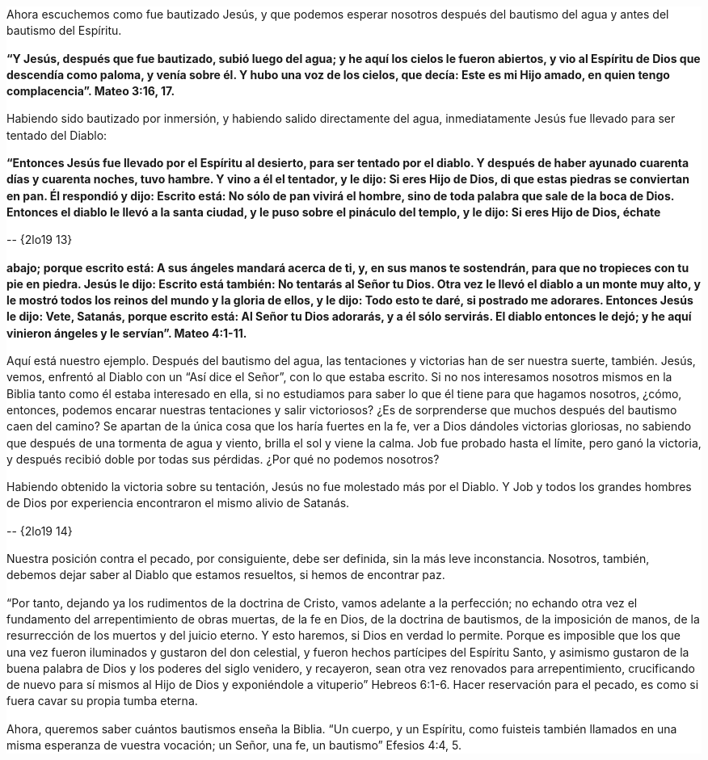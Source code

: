 Ahora escuchemos como fue bautizado Jesús, y que podemos esperar nosotros después del bautismo del agua y antes del bautismo del Espíritu.

**“Y Jesús, después que fue bautizado, subió luego del agua; y he aquí los cielos le fueron abiertos, y vio al Espíritu de Dios que descendía como paloma, y venía sobre él. Y hubo una voz de los cielos, que decía: Este es mi Hijo amado, en quien tengo complacencia”. Mateo 3:16, 17.**

Habiendo sido bautizado por inmersión, y habiendo salido directamente del agua, inmediatamente Jesús fue llevado para ser tentado del Diablo:

**“Entonces Jesús fue llevado por el Espíritu al desierto, para ser tentado por el diablo. Y después de haber ayunado cuarenta días y cuarenta noches, tuvo hambre. Y vino a él el tentador, y le dijo: Si eres Hijo de Dios, di que estas piedras se conviertan en pan. Él respondió y dijo: Escrito está: No sólo de pan vivirá el hombre, sino de toda palabra que sale de la boca de Dios. Entonces el diablo le llevó a la santa ciudad, y le puso sobre el pináculo del templo, y le dijo: Si eres Hijo de Dios, échate**

 -- {2lo19 13}   
  
  **abajo; porque escrito está: A sus ángeles mandará acerca de ti, y, en sus manos te sostendrán, para que no tropieces con tu pie en piedra. Jesús le dijo: Escrito está también: No tentarás al Señor tu Dios. Otra vez le llevó el diablo a un monte muy alto, y le mostró todos los reinos del mundo y la gloria de ellos, y le dijo: Todo esto te daré, si postrado me adorares. Entonces Jesús le dijo: Vete, Satanás, porque escrito está: Al Señor tu Dios adorarás, y a él sólo servirás. El diablo entonces le dejó; y he aquí vinieron ángeles y le servían”. Mateo 4:1-11.**

Aquí está nuestro ejemplo. Después del bautismo del agua, las tentaciones y victorias han de ser nuestra suerte, también. Jesús, vemos, enfrentó al Diablo con un “Así dice el Señor”, con lo que estaba escrito. Si no nos interesamos nosotros mismos en la Biblia tanto como él estaba interesado en ella, si no estudiamos para saber lo que él tiene para que hagamos nosotros, ¿cómo, entonces, podemos encarar nuestras tentaciones y salir victoriosos? ¿Es de sorprenderse que muchos después del bautismo caen del camino? Se apartan de la única cosa que los haría fuertes en la fe, ver a Dios dándoles victorias gloriosas, no sabiendo que después de una tormenta de agua y viento, brilla el sol y viene la calma. Job fue probado hasta el límite, pero ganó la victoria, y después recibió doble por todas sus pérdidas. ¿Por qué no podemos nosotros?

Habiendo obtenido la victoria sobre su tentación, Jesús no fue molestado más por el Diablo. Y Job y todos los grandes hombres de Dios por experiencia encontraron el mismo alivio de Satanás.

 -- {2lo19 14}   
  
  Nuestra posición contra el pecado, por consiguiente, debe ser definida, sin la más leve inconstancia. Nosotros, también, debemos dejar saber al Diablo que estamos resueltos, si hemos de encontrar paz.

“Por tanto, dejando ya los rudimentos de la doctrina de Cristo, vamos adelante a la perfección; no echando otra vez el fundamento del arrepentimiento de obras muertas, de la fe en Dios, de la doctrina de bautismos, de la imposición de manos, de la resurrección de los muertos y del juicio eterno. Y esto haremos, si Dios en verdad lo permite. Porque es imposible que los que una vez fueron iluminados y gustaron del don celestial, y fueron hechos partícipes del Espíritu Santo, y asimismo gustaron de la buena palabra de Dios y los poderes del siglo venidero, y recayeron, sean otra vez renovados para arrepentimiento, crucificando de nuevo para sí mismos al Hijo de Dios y exponiéndole a vituperio” Hebreos 6:1-6. Hacer reservación para el pecado, es como si fuera cavar su propia tumba eterna.

Ahora, queremos saber cuántos bautismos enseña la Biblia. “Un cuerpo, y un Espíritu, como fuisteis también llamados en una misma esperanza de vuestra vocación; un Señor, una fe, un bautismo” Efesios 4:4, 5.
